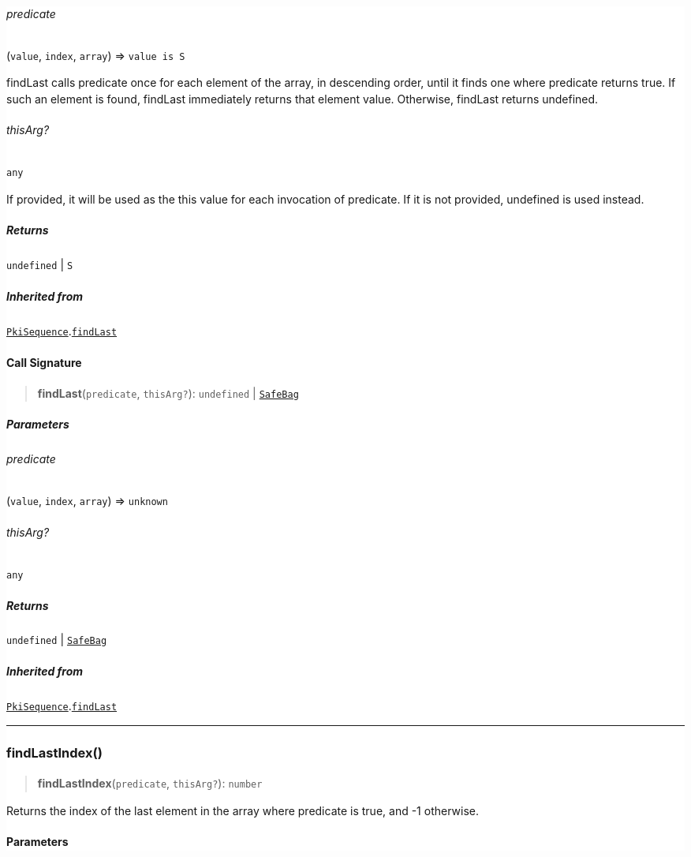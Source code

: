 ###### predicate

(`value`, `index`, `array`) => `value is S`

findLast calls predicate once for each element of the array, in descending
order, until it finds one where predicate returns true. If such an element is found, findLast
immediately returns that element value. Otherwise, findLast returns undefined.

###### thisArg?

`any`

If provided, it will be used as the this value for each invocation of
predicate. If it is not provided, undefined is used instead.

##### Returns

`undefined` \| `S`

##### Inherited from

[`PkiSequence`](../../../core/PkiBase/classes/PkiSequence.md).[`findLast`](../../../core/PkiBase/classes/PkiSequence.md#findlast)

#### Call Signature

> **findLast**(`predicate`, `thisArg?`): `undefined` \| [`SafeBag`](../../SafeBag/classes/SafeBag.md)

##### Parameters

###### predicate

(`value`, `index`, `array`) => `unknown`

###### thisArg?

`any`

##### Returns

`undefined` \| [`SafeBag`](../../SafeBag/classes/SafeBag.md)

##### Inherited from

[`PkiSequence`](../../../core/PkiBase/classes/PkiSequence.md).[`findLast`](../../../core/PkiBase/classes/PkiSequence.md#findlast)

---

### findLastIndex()

> **findLastIndex**(`predicate`, `thisArg?`): `number`

Returns the index of the last element in the array where predicate is true, and -1
otherwise.

#### Parameters
